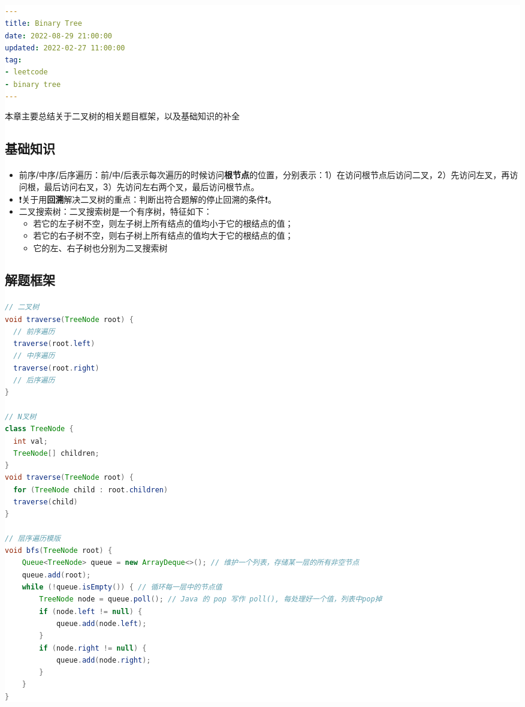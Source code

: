 ```yaml
---
title: Binary Tree 
date: 2022-08-29 21:00:00
updated: 2022-02-27 11:00:00
tag:
- leetcode
- binary tree
---
```




本章主要总结关于二叉树的相关题目框架，以及基础知识的补全

## 基础知识

- 前序/中序/后序遍历：前/中/后表示每次遍历的时候访问**根节点**的位置，分别表示：1）在访问根节点后访问二叉，2）先访问左叉，再访问根，最后访问右叉，3）先访问左右两个叉，最后访问根节点。
- ❗️关于用**回溯**解决二叉树的重点：判断出符合题解的停止回溯的条件❗️。
- 二叉搜索树：二叉搜索树是一个有序树，特征如下：
    - 若它的左子树不空，则左子树上所有结点的值均小于它的根结点的值；
    - 若它的右子树不空，则右子树上所有结点的值均大于它的根结点的值；
    - 它的左、右子树也分别为二叉搜索树



## 解题框架

```java
// 二叉树
void traverse(TreeNode root) {
  // 前序遍历
  traverse(root.left)
  // 中序遍历
  traverse(root.right)
  // 后序遍历
}

// N叉树
class TreeNode {
  int val;
  TreeNode[] children;
}
void traverse(TreeNode root) {
  for (TreeNode child : root.children)
  traverse(child)
}

// 层序遍历模版
void bfs(TreeNode root) {
    Queue<TreeNode> queue = new ArrayDeque<>(); // 维护一个列表，存储某一层的所有非空节点
    queue.add(root);
    while (!queue.isEmpty()) { // 循环每一层中的节点值
        TreeNode node = queue.poll(); // Java 的 pop 写作 poll(), 每处理好一个值，列表中pop掉
        if (node.left != null) {
            queue.add(node.left);
        }
        if (node.right != null) {
            queue.add(node.right);
        }
    }
}
```
